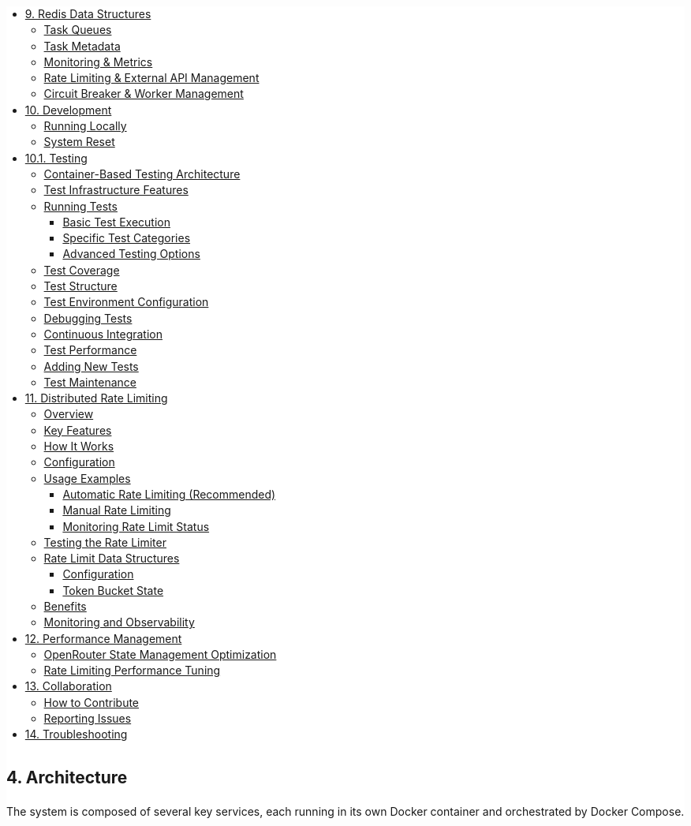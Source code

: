  - [9. Redis Data Structures](#9-redis-data-structures)
    - [Task Queues](#task-queues)
    - [Task Metadata](#task-metadata)
    - [Monitoring \& Metrics](#monitoring--metrics)
    - [Rate Limiting \& External API Management](#rate-limiting--external-api-management)
    - [Circuit Breaker \& Worker Management](#circuit-breaker--worker-management)
  - [10. Development](#10-development)
    - [Running Locally](#running-locally)
    - [System Reset](#system-reset)
  - [10.1. Testing](#101-testing)
    - [Container-Based Testing Architecture](#container-based-testing-architecture)
    - [Test Infrastructure Features](#test-infrastructure-features)
    - [Running Tests](#running-tests)
      - [Basic Test Execution](#basic-test-execution)
      - [Specific Test Categories](#specific-test-categories)
      - [Advanced Testing Options](#advanced-testing-options)
    - [Test Coverage](#test-coverage)
    - [Test Structure](#test-structure)
    - [Test Environment Configuration](#test-environment-configuration)
    - [Debugging Tests](#debugging-tests)
    - [Continuous Integration](#continuous-integration)
    - [Test Performance](#test-performance)
    - [Adding New Tests](#adding-new-tests)
    - [Test Maintenance](#test-maintenance)
  - [11. Distributed Rate Limiting](#11-distributed-rate-limiting)
    - [Overview](#overview)
    - [Key Features](#key-features-1)
    - [How It Works](#how-it-works)
    - [Configuration](#configuration)
    - [Usage Examples](#usage-examples)
      - [Automatic Rate Limiting (Recommended)](#automatic-rate-limiting-recommended)
      - [Manual Rate Limiting](#manual-rate-limiting)
      - [Monitoring Rate Limit Status](#monitoring-rate-limit-status)
    - [Testing the Rate Limiter](#testing-the-rate-limiter)
    - [Rate Limit Data Structures](#rate-limit-data-structures)
      - [Configuration](#configuration-1)
      - [Token Bucket State](#token-bucket-state)
    - [Benefits](#benefits)
    - [Monitoring and Observability](#monitoring-and-observability)
  - [12. Performance Management](#12-performance-management)
    - [OpenRouter State Management Optimization](#openrouter-state-management-optimization)
    - [Rate Limiting Performance Tuning](#rate-limiting-performance-tuning)
  - [13. Collaboration](#13-collaboration)
    - [How to Contribute](#how-to-contribute)
    - [Reporting Issues](#reporting-issues)
  - [14. Troubleshooting](#14-troubleshooting)

## 4. Architecture

The system is composed of several key services, each running in its own Docker container and orchestrated by Docker Compose.
